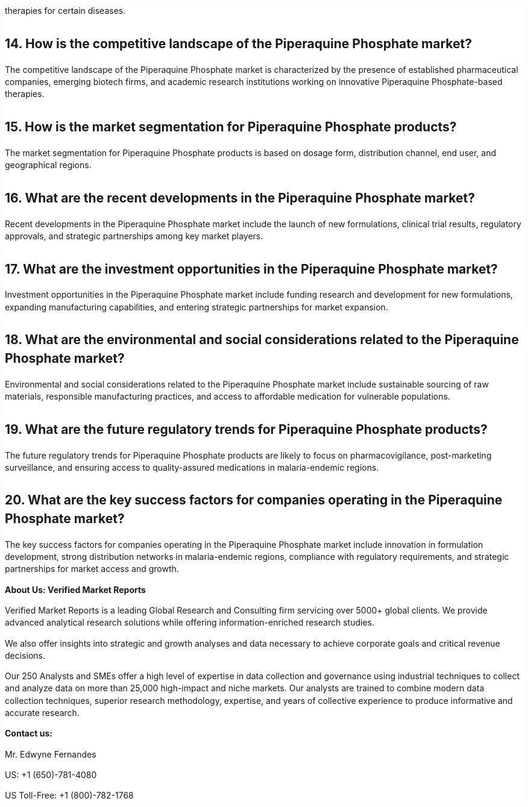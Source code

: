 therapies for certain diseases.</p><h2>14. How is the competitive landscape of the Piperaquine Phosphate market?</h2><p>The competitive landscape of the Piperaquine Phosphate market is characterized by the presence of established pharmaceutical companies, emerging biotech firms, and academic research institutions working on innovative Piperaquine Phosphate-based therapies.</p><h2>15. How is the market segmentation for Piperaquine Phosphate products?</h2><p>The market segmentation for Piperaquine Phosphate products is based on dosage form, distribution channel, end user, and geographical regions.</p><h2>16. What are the recent developments in the Piperaquine Phosphate market?</h2><p>Recent developments in the Piperaquine Phosphate market include the launch of new formulations, clinical trial results, regulatory approvals, and strategic partnerships among key market players.</p><h2>17. What are the investment opportunities in the Piperaquine Phosphate market?</h2><p>Investment opportunities in the Piperaquine Phosphate market include funding research and development for new formulations, expanding manufacturing capabilities, and entering strategic partnerships for market expansion.</p><h2>18. What are the environmental and social considerations related to the Piperaquine Phosphate market?</h2><p>Environmental and social considerations related to the Piperaquine Phosphate market include sustainable sourcing of raw materials, responsible manufacturing practices, and access to affordable medication for vulnerable populations.</p><h2>19. What are the future regulatory trends for Piperaquine Phosphate products?</h2><p>The future regulatory trends for Piperaquine Phosphate products are likely to focus on pharmacovigilance, post-marketing surveillance, and ensuring access to quality-assured medications in malaria-endemic regions.</p><h2>20. What are the key success factors for companies operating in the Piperaquine Phosphate market?</h2><p>The key success factors for companies operating in the Piperaquine Phosphate market include innovation in formulation development, strong distribution networks in malaria-endemic regions, compliance with regulatory requirements, and strategic partnerships for market access and growth.</p></body></html><p id="" class=""><strong>About Us: Verified Market Reports</strong></p><p id="" class="">Verified Market Reports is a leading Global Research and Consulting firm servicing over 5000+ global clients. We provide advanced analytical research solutions while offering information-enriched research studies.</p><p id="" class="">We also offer insights into strategic and growth analyses and data necessary to achieve corporate goals and critical revenue decisions.</p><p id="" class="">Our 250 Analysts and SMEs offer a high level of expertise in data collection and governance using industrial techniques to collect and analyze data on more than 25,000 high-impact and niche markets. Our analysts are trained to combine modern data collection techniques, superior research methodology, expertise, and years of collective experience to produce informative and accurate research.</p><p id="" class=""><strong>Contact us:</strong></p><p id="" class="">Mr. Edwyne Fernandes</p><p id="" class="">US: +1 (650)-781-4080</p><p id="" class="">US Toll-Free: +1 (800)-782-1768</p>
